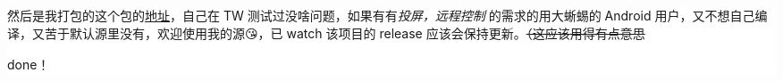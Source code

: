 然后是我打包的这个包的[地址](https://build.opensuse.org/package/show/home:zzndb/scrcpy)，自己在 TW 测试过没啥问题，如果有有*投屏，远程控制* 的需求的用大蜥蜴的 Android 用户，又不想自己编译，又苦于默认源里没有，欢迎使用我的源:kissing_heart:，已 watch 该项目的 release 应该会保持更新。~~（这应该用得有点意思~~

done！

